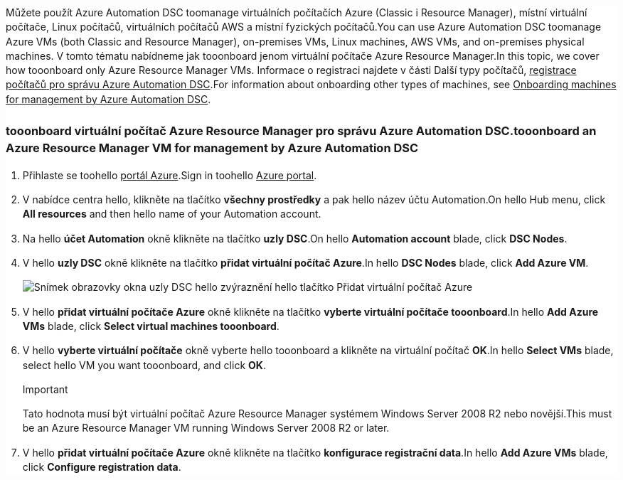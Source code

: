 <span data-ttu-id="ae030-174">Můžete použít Azure Automation DSC toomanage virtuálních počítačích Azure (Classic i Resource Manager), místní virtuální počítače, Linux počítačů, virtuálních počítačů AWS a místní fyzických počítačů.</span><span class="sxs-lookup"><span data-stu-id="ae030-174">You can use Azure Automation DSC toomanage Azure VMs (both Classic and Resource Manager), on-premises VMs, Linux machines, AWS VMs, and on-premises physical machines.</span></span> <span data-ttu-id="ae030-175">V tomto tématu nabídneme jak tooonboard jenom virtuální počítače Azure Resource Manager.</span><span class="sxs-lookup"><span data-stu-id="ae030-175">In this topic, we cover how tooonboard only Azure Resource Manager VMs.</span></span> <span data-ttu-id="ae030-176">Informace o registraci najdete v části Další typy počítačů, [registrace počítačů pro správu Azure Automation DSC](automation-dsc-onboarding.md).</span><span class="sxs-lookup"><span data-stu-id="ae030-176">For information about onboarding other types of machines, see [Onboarding machines for management by Azure Automation DSC](automation-dsc-onboarding.md).</span></span>

### <a name="tooonboard-an-azure-resource-manager-vm-for-management-by-azure-automation-dsc"></a><span data-ttu-id="ae030-177">tooonboard virtuální počítač Azure Resource Manager pro správu Azure Automation DSC.</span><span class="sxs-lookup"><span data-stu-id="ae030-177">tooonboard an Azure Resource Manager VM for management by Azure Automation DSC</span></span>
1. <span data-ttu-id="ae030-178">Přihlaste se toohello [portál Azure](https://portal.azure.com).</span><span class="sxs-lookup"><span data-stu-id="ae030-178">Sign in toohello [Azure portal](https://portal.azure.com).</span></span>
2. <span data-ttu-id="ae030-179">V nabídce centra hello, klikněte na tlačítko **všechny prostředky** a pak hello název účtu Automation.</span><span class="sxs-lookup"><span data-stu-id="ae030-179">On hello Hub menu, click **All resources** and then hello name of your Automation account.</span></span>
3. <span data-ttu-id="ae030-180">Na hello **účet Automation** okně klikněte na tlačítko **uzly DSC**.</span><span class="sxs-lookup"><span data-stu-id="ae030-180">On hello **Automation account** blade, click **DSC Nodes**.</span></span>
4. <span data-ttu-id="ae030-181">V hello **uzly DSC** okně klikněte na tlačítko **přidat virtuální počítač Azure**.</span><span class="sxs-lookup"><span data-stu-id="ae030-181">In hello **DSC Nodes** blade, click **Add Azure VM**.</span></span>
   
    ![Snímek obrazovky okna uzly DSC hello zvýraznění hello tlačítko Přidat virtuální počítač Azure](./media/automation-dsc-getting-started/OnboardVM.png)
5. <span data-ttu-id="ae030-183">V hello **přidat virtuální počítače Azure** okně klikněte na tlačítko **vyberte virtuální počítače tooonboard**.</span><span class="sxs-lookup"><span data-stu-id="ae030-183">In hello **Add Azure VMs** blade, click **Select virtual machines tooonboard**.</span></span>
6. <span data-ttu-id="ae030-184">V hello **vyberte virtuální počítače** okně vyberte hello tooonboard a klikněte na virtuální počítač **OK**.</span><span class="sxs-lookup"><span data-stu-id="ae030-184">In hello **Select VMs** blade, select hello VM you want tooonboard, and click **OK**.</span></span>
   
   > [!IMPORTANT]
   > <span data-ttu-id="ae030-185">Tato hodnota musí být virtuální počítač Azure Resource Manager systémem Windows Server 2008 R2 nebo novější.</span><span class="sxs-lookup"><span data-stu-id="ae030-185">This must be an Azure Resource Manager VM running Windows Server 2008 R2 or later.</span></span>
   > 
   > 
7. <span data-ttu-id="ae030-186">V hello **přidat virtuální počítače Azure** okně klikněte na tlačítko **konfigurace registrační data**.</span><span class="sxs-lookup"><span data-stu-id="ae030-186">In hello **Add Azure VMs** blade, click **Configure registration data**.</span></span>